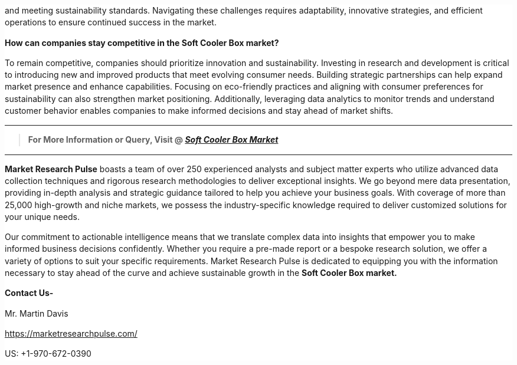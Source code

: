 and meeting sustainability standards. Navigating these challenges requires adaptability, innovative strategies, and efficient operations to ensure continued success in the market.</p><p><strong>How can companies stay competitive in the Soft Cooler Box market?</strong></p><p>To remain competitive, companies should prioritize innovation and sustainability. Investing in research and development is critical to introducing new and improved products that meet evolving consumer needs. Building strategic partnerships can help expand market presence and enhance capabilities. Focusing on eco-friendly practices and aligning with consumer preferences for sustainability can also strengthen market positioning. Additionally, leveraging data analytics to monitor trends and understand customer behavior enables companies to make informed decisions and stay ahead of market shifts.</p><hr /><blockquote><p><strong>For More Information or Query, Visit @&nbsp;<em><a href="https://marketresearchpulse.com/report/11203/soft-cooler-box-market?utm_source=Linkedin&utm_medium=019">Soft Cooler Box Market</a></em></strong></p></blockquote><hr /><p><strong>Market Research Pulse</strong> boasts a team of over 250 experienced analysts and subject matter experts who utilize advanced data collection techniques and rigorous research methodologies to deliver exceptional insights. We go beyond mere data presentation, providing in-depth analysis and strategic guidance tailored to help you achieve your business goals. With coverage of more than 25,000 high-growth and niche markets, we possess the industry-specific knowledge required to deliver customized solutions for your unique needs.</p><p>Our commitment to actionable intelligence means that we translate complex data into insights that empower you to make informed business decisions confidently. Whether you require a pre-made report or a bespoke research solution, we offer a variety of options to suit your specific requirements. Market Research Pulse is dedicated to equipping you with the information necessary to stay ahead of the curve and achieve sustainable growth in the <strong>Soft Cooler Box market.</strong></p><p><strong>Contact Us-</strong></p><p>Mr. Martin Davis</p><p>https://marketresearchpulse.com/</p><p>US: +1-970-672-0390</p>
